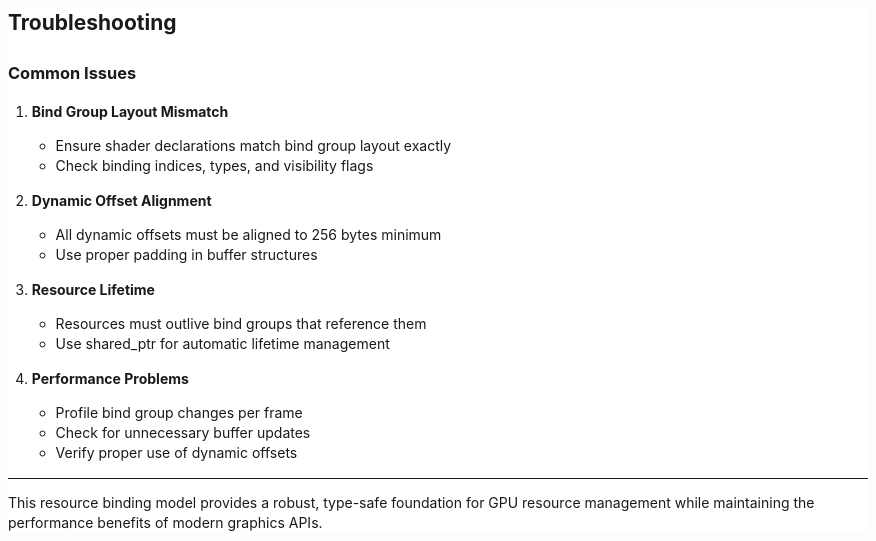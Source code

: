 
## Troubleshooting

### Common Issues

1. **Bind Group Layout Mismatch**
   - Ensure shader declarations match bind group layout exactly
   - Check binding indices, types, and visibility flags

2. **Dynamic Offset Alignment**
   - All dynamic offsets must be aligned to 256 bytes minimum
   - Use proper padding in buffer structures

3. **Resource Lifetime**
   - Resources must outlive bind groups that reference them
   - Use shared_ptr for automatic lifetime management

4. **Performance Problems**
   - Profile bind group changes per frame
   - Check for unnecessary buffer updates
   - Verify proper use of dynamic offsets

---

This resource binding model provides a robust, type-safe foundation for GPU resource management while maintaining the performance benefits of modern graphics APIs.